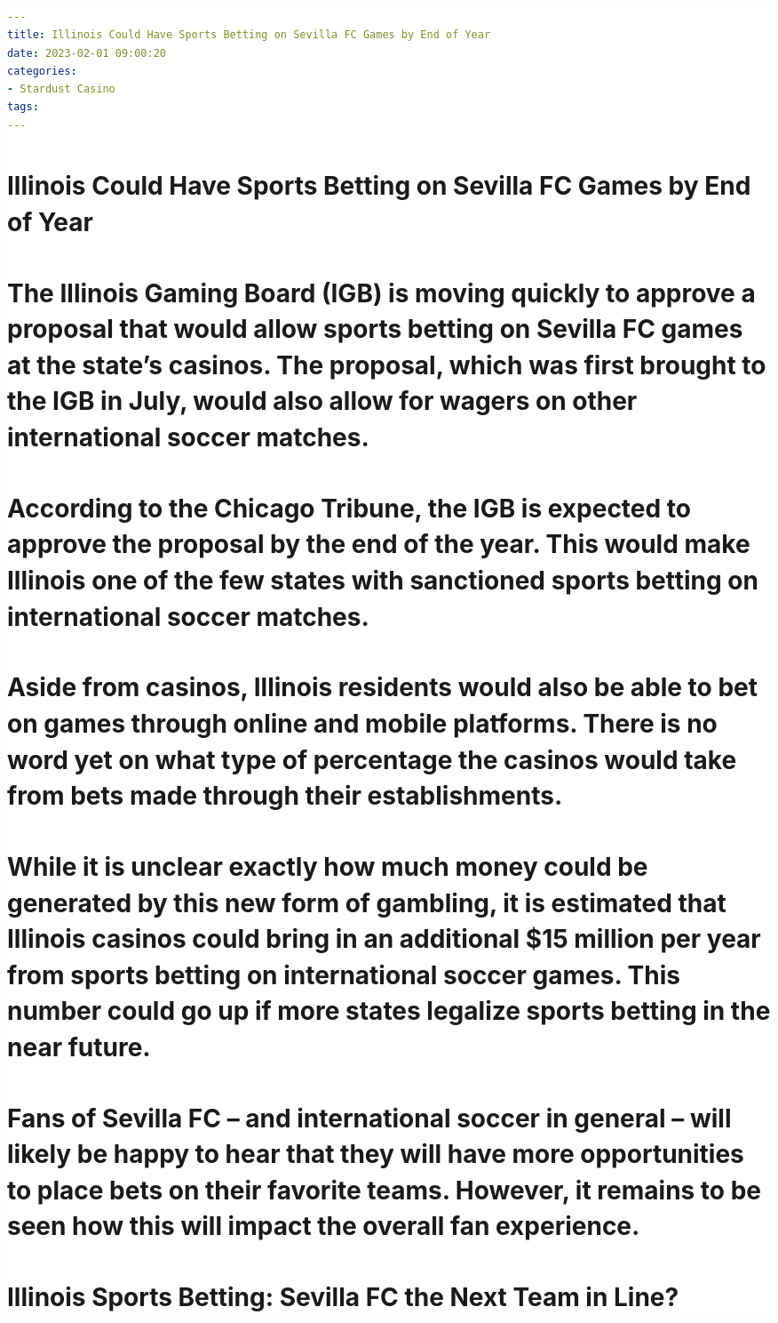 ```yaml
---
title: Illinois Could Have Sports Betting on Sevilla FC Games by End of Year
date: 2023-02-01 09:00:20
categories:
- Stardust Casino
tags:
---
```



#  Illinois Could Have Sports Betting on Sevilla FC Games by End of Year

# The Illinois Gaming Board (IGB) is moving quickly to approve a proposal that would allow sports betting on Sevilla FC games at the state’s casinos. The proposal, which was first brought to the IGB in July, would also allow for wagers on other international soccer matches.

# According to the Chicago Tribune, the IGB is expected to approve the proposal by the end of the year. This would make Illinois one of the few states with sanctioned sports betting on international soccer matches.

# Aside from casinos, Illinois residents would also be able to bet on games through online and mobile platforms. There is no word yet on what type of percentage the casinos would take from bets made through their establishments.

# While it is unclear exactly how much money could be generated by this new form of gambling, it is estimated that Illinois casinos could bring in an additional $15 million per year from sports betting on international soccer games. This number could go up if more states legalize sports betting in the near future.

# Fans of Sevilla FC – and international soccer in general – will likely be happy to hear that they will have more opportunities to place bets on their favorite teams. However, it remains to be seen how this will impact the overall fan experience.

#  Illinois Sports Betting: Sevilla FC the Next Team in Line?
